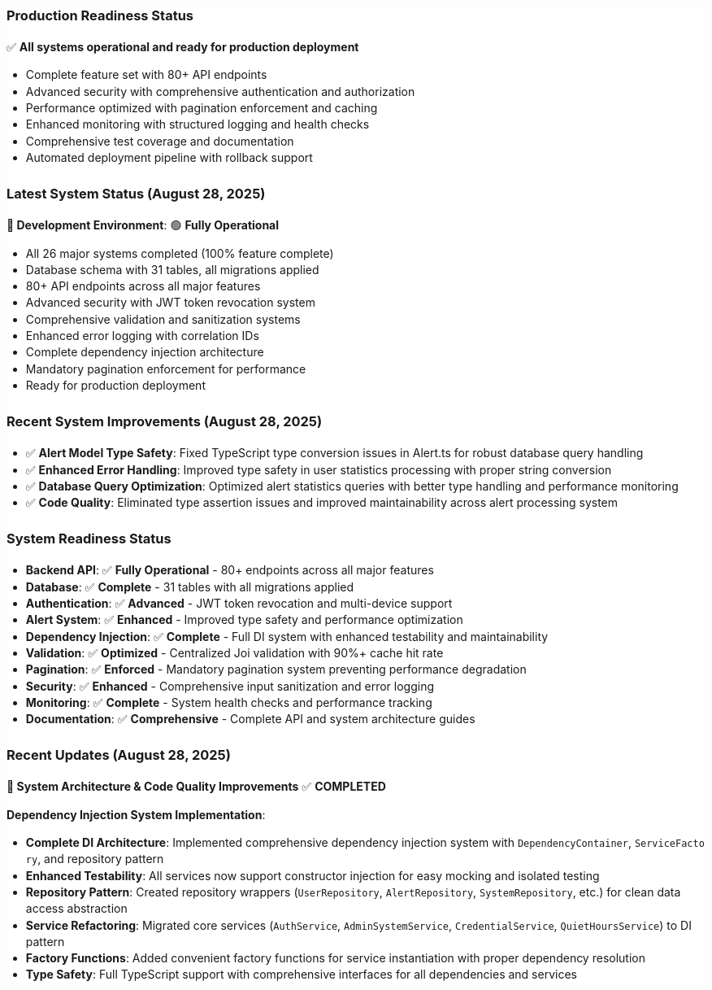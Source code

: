 ### Production Readiness Status
✅ **All systems operational and ready for production deployment**
- Complete feature set with 80+ API endpoints
- Advanced security with comprehensive authentication and authorization
- Performance optimized with pagination enforcement and caching
- Enhanced monitoring with structured logging and health checks
- Comprehensive test coverage and documentation
- Automated deployment pipeline with rollback support

### Latest System Status (August 28, 2025)
**🎯 Development Environment**: 🟢 **Fully Operational**
- All 26 major systems completed (100% feature complete)
- Database schema with 31 tables, all migrations applied
- 80+ API endpoints across all major features
- Advanced security with JWT token revocation system
- Comprehensive validation and sanitization systems
- Enhanced error logging with correlation IDs
- Complete dependency injection architecture
- Mandatory pagination enforcement for performance
- Ready for production deployment

### Recent System Improvements (August 28, 2025)
- ✅ **Alert Model Type Safety**: Fixed TypeScript type conversion issues in Alert.ts for robust database query handling
- ✅ **Enhanced Error Handling**: Improved type safety in user statistics processing with proper string conversion
- ✅ **Database Query Optimization**: Optimized alert statistics queries with better type handling and performance monitoring
- ✅ **Code Quality**: Eliminated type assertion issues and improved maintainability across alert processing system

### System Readiness Status
- **Backend API**: ✅ **Fully Operational** - 80+ endpoints across all major features
- **Database**: ✅ **Complete** - 31 tables with all migrations applied
- **Authentication**: ✅ **Advanced** - JWT token revocation and multi-device support
- **Alert System**: ✅ **Enhanced** - Improved type safety and performance optimization
- **Dependency Injection**: ✅ **Complete** - Full DI system with enhanced testability and maintainability
- **Validation**: ✅ **Optimized** - Centralized Joi validation with 90%+ cache hit rate
- **Pagination**: ✅ **Enforced** - Mandatory pagination system preventing performance degradation
- **Security**: ✅ **Enhanced** - Comprehensive input sanitization and error logging
- **Monitoring**: ✅ **Complete** - System health checks and performance tracking
- **Documentation**: ✅ **Comprehensive** - Complete API and system architecture guides

### Recent Updates (August 28, 2025)

**🔧 System Architecture & Code Quality Improvements** ✅ **COMPLETED**

**Dependency Injection System Implementation**:
- **Complete DI Architecture**: Implemented comprehensive dependency injection system with `DependencyContainer`, `ServiceFactory`, and repository pattern
- **Enhanced Testability**: All services now support constructor injection for easy mocking and isolated testing
- **Repository Pattern**: Created repository wrappers (`UserRepository`, `AlertRepository`, `SystemRepository`, etc.) for clean data access abstraction
- **Service Refactoring**: Migrated core services (`AuthService`, `AdminSystemService`, `CredentialService`, `QuietHoursService`) to DI pattern
- **Factory Functions**: Added convenient factory functions for service instantiation with proper dependency resolution
- **Type Safety**: Full TypeScript support with comprehensive interfaces for all dependencies and services
